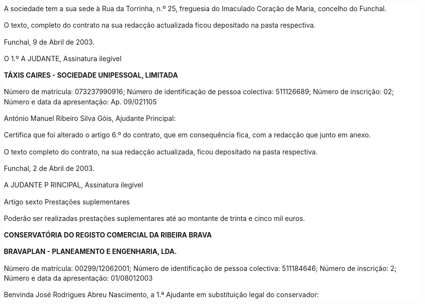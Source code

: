 
A sociedade tem a sua sede à Rua da Torrinha, n.º 25,
freguesia do Imaculado Coração de Maria, concelho do
Funchal.


O texto, completo do contrato na sua redacção
actualizada ficou depositado na pasta respectiva.


Funchal, 9 de Abril de 2003.


O 1.º A JUDANTE, Assinatura ilegível


**TÁXIS CAIRES - SOCIEDADE UNIPESSOAL, LIMITADA**


Número de matrícula: 073237990916;
Número de identificação de pessoa colectiva: 511126689;
Número de inscrição: 02;
Número e data da apresentação: Ap. 09/021105


António Manuel Ribeiro Silva Góis, Ajudante Principal:


Certifica que foi alterado o artigo 6.º do contrato, que em
consequência fica, com a redacção que junto em anexo.


O texto completo do contrato, na sua redacção
actualizada, ficou depositado na pasta respectiva.


Funchal, 2 de Abril de 2003.


A JUDANTE P RINCIPAL, Assinatura ilegível


Artigo sexto
Prestações suplementares


Poderão ser realizadas prestações suplementares até ao
montante de trinta e cinco mil euros.


**CONSERVATÓRIA DO REGISTO COMERCIAL DA
RIBEIRA BRAVA**


**BRAVAPLAN - PLANEAMENTO E ENGENHARIA, LDA.**


Número de matrícula: 00299/12062001;
Número de identificação de pessoa colectiva: 511184646;
Número de inscrição: 2;
Número e data da apresentação: 01/08012003


Benvinda José Rodrigues Abreu Nascimento, a 1.ª
Ajudante em substituição legal do conservador:
